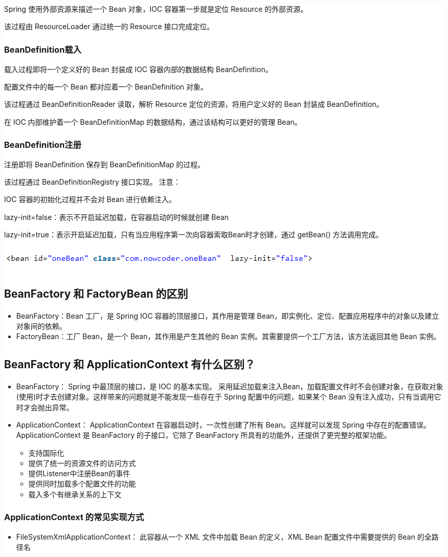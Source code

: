 Spring 使用外部资源来描述一个 Bean 对象，IOC 容器第一步就是定位 Resource 的外部资源。

该过程由 ResourceLoader 通过统一的 Resource 接口完成定位。

### BeanDefinition载入

载入过程即将一个定义好的 Bean 封装成 IOC 容器内部的数据结构 BeanDefinition。

配置文件中的每一个 Bean 都对应着一个 BeanDefinition 对象。

该过程通过 BeanDefinitionReader 读取，解析 Resource 定位的资源，将用户定义好的 Bean 封装成 BeanDefinition。

在 IOC 内部维护着一个 BeanDefinitionMap 的数据结构，通过该结构可以更好的管理 Bean。

### BeanDefinition注册

注册即将 BeanDefinition 保存到 BeanDefinitionMap 的过程。

该过程通过 BeanDefinitionRegistry 接口实现。
注意：

IOC 容器的初始化过程并不会对 Bean 进行依赖注入。

lazy-init=false：表示不开启延迟加载，在容器启动的时候就创建 Bean

lazy-init=true：表示开启延迟加载，只有当应用程序第一次向容器索取Bean时才创建，通过 getBean() 方法调用完成。

![bdaa346db92c37b828d770dd689ace7a.png](./image/bdaa346db92c37b828d770dd689ace7a.png)

## BeanFactory 和 FactoryBean 的区别

* BeanFactory：Bean 工厂，是 Spring IOC 容器的顶层接口，其作用是管理 Bean，即实例化、定位、配置应用程序中的对象以及建立对象间的依赖。
* FactoryBean：工厂 Bean，是一个 Bean，其作用是产生其他的 Bean 实例。其需要提供一个工厂方法，该方法返回其他 Bean 实例。

## BeanFactory 和 ApplicationContext 有什么区别？

* BeanFactory：
Spring 中最顶层的接口，是 IOC 的基本实现。
采用延迟加载来注入Bean，加载配置文件时不会创建对象，在获取对象(使用)时才去创建对象。这样带来的问题就是不能发现一些存在于 Spring 配置中的问题，如果某个 Bean 没有注入成功，只有当调用它时才会抛出异常。

* ApplicationContext：
ApplicationContext 在容器启动时，一次性创建了所有 Bean。这样就可以发现 Spring 中存在的配置错误。
ApplicationContext 是 BeanFactory 的子接口，它除了 BeanFactory 所具有的功能外，还提供了更完整的框架功能。    
	* 支持国际化
	* 提供了统一的资源文件的访问方式
	* 提供Listener中注册Bean的事件
	* 提供同时加载多个配置文件的功能
	* 载入多个有继承关系的上下文

### ApplicationContext 的常见实现方式

* FileSystemXmlApplicationContext：
此容器从一个 XML 文件中加载 Bean 的定义，XML Bean 配置文件中需要提供的 Bean 的全路径名
